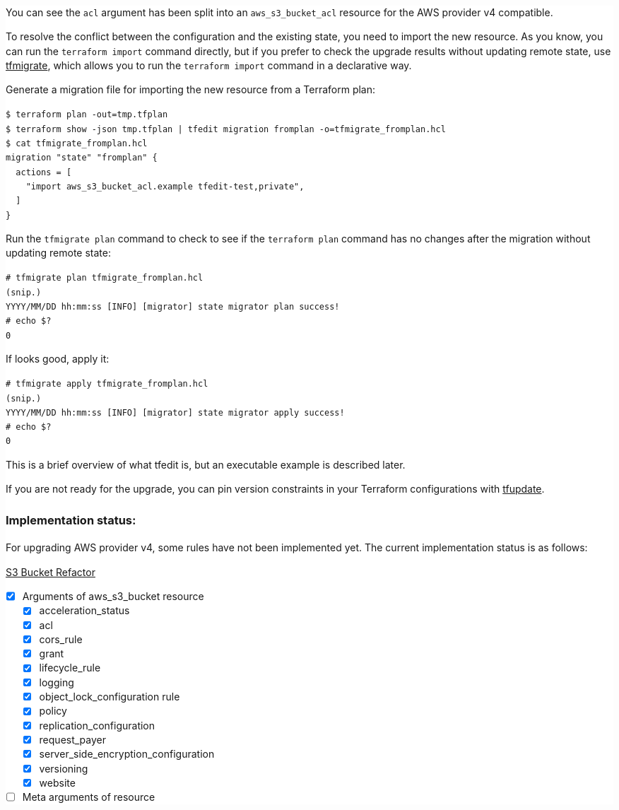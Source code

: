 You can see the `acl` argument has been split into an `aws_s3_bucket_acl` resource for the AWS provider v4 compatible.

To resolve the conflict between the configuration and the existing state, you need to import the new resource. As you know, you can run the `terraform import` command directly, but if you prefer to check the upgrade results without updating remote state, use [tfmigrate](https://github.com/minamijoyo/tfmigrate), which allows you to run the `terraform import` command in a declarative way.

Generate a migration file for importing the new resource from a Terraform plan:

```
$ terraform plan -out=tmp.tfplan
$ terraform show -json tmp.tfplan | tfedit migration fromplan -o=tfmigrate_fromplan.hcl
$ cat tfmigrate_fromplan.hcl
migration "state" "fromplan" {
  actions = [
    "import aws_s3_bucket_acl.example tfedit-test,private",
  ]
}
```

Run the `tfmigrate plan` command to check to see if the `terraform plan` command has no changes after the migration without updating remote state:

```
# tfmigrate plan tfmigrate_fromplan.hcl
(snip.)
YYYY/MM/DD hh:mm:ss [INFO] [migrator] state migrator plan success!
# echo $?
0
```

If looks good, apply it:

```
# tfmigrate apply tfmigrate_fromplan.hcl
(snip.)
YYYY/MM/DD hh:mm:ss [INFO] [migrator] state migrator apply success!
# echo $?
0
```

This is a brief overview of what tfedit is, but an executable example is described later.

If you are not ready for the upgrade, you can pin version constraints in your Terraform configurations with [tfupdate](https://github.com/minamijoyo/tfupdate).

### Implementation status:
For upgrading AWS provider v4, some rules have not been implemented yet. The current implementation status is as follows:

[S3 Bucket Refactor](https://registry.terraform.io/providers/hashicorp/aws/latest/docs/guides/version-4-upgrade#s3-bucket-refactor)

- [x] Arguments of aws_s3_bucket resource
  - [x] acceleration_status
  - [x] acl
  - [x] cors_rule
  - [x] grant
  - [x] lifecycle_rule
  - [x] logging
  - [x] object_lock_configuration rule
  - [x] policy
  - [x] replication_configuration
  - [x] request_payer
  - [x] server_side_encryption_configuration
  - [x] versioning
  - [x] website
- [ ] Meta arguments of resource